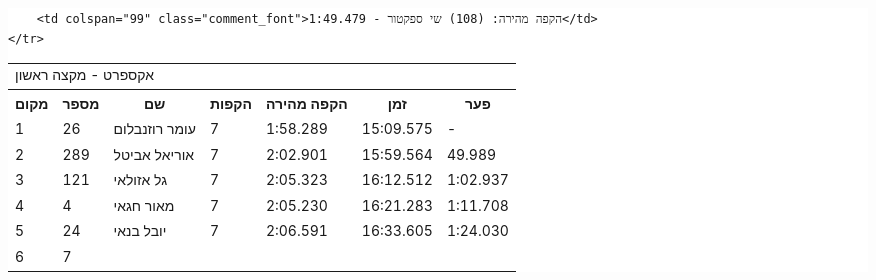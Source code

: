         <td colspan="99" class="comment_font">הקפה מהירה: (108) שי ספקטור - 1:49.479</td>
    </tr>
</table>
<table class="line_color">
    <tr>
        <td colspan="99" class="title_font">אקספרט - מקצה ראשון</td>
    </tr>
    <tr class="rnkh_bkcolor">
        <th class="rnkh_font">מקום</th>
        <th class="rnkh_font">מספר</th>
        <th class="rnkh_font">שם</th>
        <th class="rnkh_font">הקפות</th>
        <th class="rnkh_font">הקפה מהירה</th>
        <th class="rnkh_font">זמן</th>
        <th class="rnkh_font">פער</th>
    </tr>
    <tr class="rnk_bkcolor OddRow">
        <td class="rnk_font">1</td>
        <td class="rnk_font highlight">26</td>
        <td class="rnk_font">עומר רוזנבלום</td>
        <td class="rnk_font">7</td>
        <td class="rnk_font">1:58.289</td>
        <td class="rnk_font">15:09.575</td>
        <td class="rnk_font">-</td>
    </tr>
    <tr class="rnk_bkcolor EvenRow">
        <td class="rnk_font">2</td>
        <td class="rnk_font highlight">289</td>
        <td class="rnk_font">אוריאל אביטל</td>
        <td class="rnk_font">7</td>
        <td class="rnk_font">2:02.901</td>
        <td class="rnk_font">15:59.564</td>
        <td class="rnk_font">49.989</td>
    </tr>
    <tr class="rnk_bkcolor OddRow">
        <td class="rnk_font">3</td>
        <td class="rnk_font highlight">121</td>
        <td class="rnk_font">גל אזולאי</td>
        <td class="rnk_font">7</td>
        <td class="rnk_font">2:05.323</td>
        <td class="rnk_font">16:12.512</td>
        <td class="rnk_font">1:02.937</td>
    </tr>
    <tr class="rnk_bkcolor EvenRow">
        <td class="rnk_font">4</td>
        <td class="rnk_font highlight">4</td>
        <td class="rnk_font">מאור חגאי</td>
        <td class="rnk_font">7</td>
        <td class="rnk_font">2:05.230</td>
        <td class="rnk_font">16:21.283</td>
        <td class="rnk_font">1:11.708</td>
    </tr>
    <tr class="rnk_bkcolor OddRow">
        <td class="rnk_font">5</td>
        <td class="rnk_font highlight">24</td>
        <td class="rnk_font">יובל בנאי</td>
        <td class="rnk_font">7</td>
        <td class="rnk_font">2:06.591</td>
        <td class="rnk_font">16:33.605</td>
        <td class="rnk_font">1:24.030</td>
    </tr>
    <tr class="rnk_bkcolor EvenRow">
        <td class="rnk_font">6</td>
        <td class="rnk_font highlight">7</td>